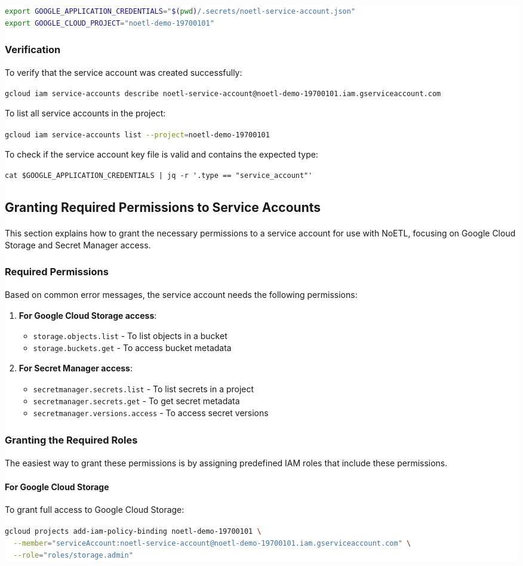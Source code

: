```bash
export GOOGLE_APPLICATION_CREDENTIALS="$(pwd)/.secrets/noetl-service-account.json"
export GOOGLE_CLOUD_PROJECT="noetl-demo-19700101"
```

### Verification

To verify that the service account was created successfully:

```bash
gcloud iam service-accounts describe noetl-service-account@noetl-demo-19700101.iam.gserviceaccount.com
```

To list all service accounts in the project:

```bash
gcloud iam service-accounts list --project=noetl-demo-19700101
```

To check if the service account key file is valid and contains the expected type:
```shell
cat $GOOGLE_APPLICATION_CREDENTIALS | jq -r '.type == "service_account"'
```

## Granting Required Permissions to Service Accounts

This section explains how to grant the necessary permissions to a service account for use with NoETL, focusing on Google Cloud Storage and Secret Manager access.

### Required Permissions

Based on common error messages, the service account needs the following permissions:

1. **For Google Cloud Storage access**:
   - `storage.objects.list` - To list objects in a bucket
   - `storage.buckets.get` - To access bucket metadata

2. **For Secret Manager access**:
   - `secretmanager.secrets.list` - To list secrets in a project
   - `secretmanager.secrets.get` - To get secret metadata
   - `secretmanager.versions.access` - To access secret versions

### Granting the Required Roles

The easiest way to grant these permissions is by assigning predefined IAM roles that include these permissions.

#### For Google Cloud Storage

To grant full access to Google Cloud Storage:

```bash
gcloud projects add-iam-policy-binding noetl-demo-19700101 \
  --member="serviceAccount:noetl-service-account@noetl-demo-19700101.iam.gserviceaccount.com" \
  --role="roles/storage.admin"
```
